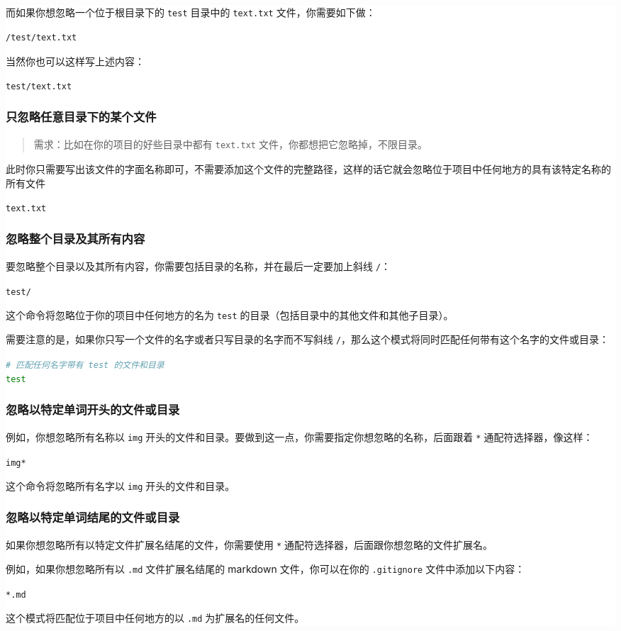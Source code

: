 而如果你想忽略一个位于根目录下的 `test` 目录中的 `text.txt` 文件，你需要如下做：

```bash
/test/text.txt
```

当然你也可以这样写上述内容：

```bash
test/text.txt
```

### 只忽略任意目录下的某个文件

> 需求：比如在你的项目的好些目录中都有 `text.txt` 文件，你都想把它忽略掉，不限目录。

此时你只需要写出该文件的字面名称即可，不需要添加这个文件的完整路径，这样的话它就会忽略位于项目中任何地方的具有该特定名称的所有文件

```bash
text.txt
```

### 忽略整个目录及其所有内容

要忽略整个目录以及其所有内容，你需要包括目录的名称，并在最后一定要加上斜线 `/`：

```bash
test/
```

这个命令将忽略位于你的项目中任何地方的名为 `test` 的目录（包括目录中的其他文件和其他子目录）。

需要注意的是，如果你只写一个文件的名字或者只写目录的名字而不写斜线 `/`，那么这个模式将同时匹配任何带有这个名字的文件或目录：

```bash
# 匹配任何名字带有 test 的文件和目录
test
```

### 忽略以特定单词开头的文件或目录

例如，你想忽略所有名称以 `img` 开头的文件和目录。要做到这一点，你需要指定你想忽略的名称，后面跟着 `*` 通配符选择器，像这样：

```bash
img*
```

这个命令将忽略所有名字以 `img` 开头的文件和目录。

### 忽略以特定单词结尾的文件或目录

如果你想忽略所有以特定文件扩展名结尾的文件，你需要使用 `*` 通配符选择器，后面跟你想忽略的文件扩展名。

例如，如果你想忽略所有以 `.md` 文件扩展名结尾的 markdown 文件，你可以在你的 `.gitignore` 文件中添加以下内容：

```bash
*.md
```

这个模式将匹配位于项目中任何地方的以 `.md` 为扩展名的任何文件。
